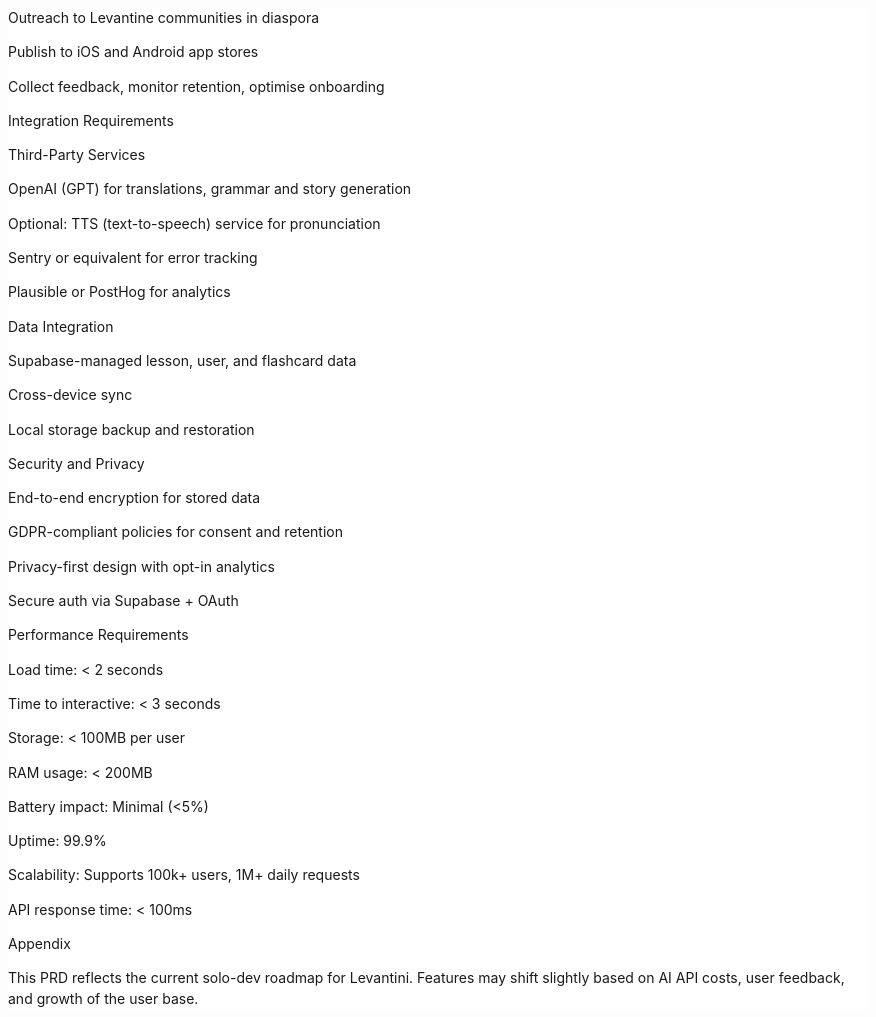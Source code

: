 Outreach to Levantine communities in diaspora

Publish to iOS and Android app stores

Collect feedback, monitor retention, optimise onboarding

Integration Requirements

Third-Party Services

OpenAI (GPT) for translations, grammar and story generation

Optional: TTS (text-to-speech) service for pronunciation

Sentry or equivalent for error tracking

Plausible or PostHog for analytics

Data Integration

Supabase-managed lesson, user, and flashcard data

Cross-device sync

Local storage backup and restoration

Security and Privacy

End-to-end encryption for stored data

GDPR-compliant policies for consent and retention

Privacy-first design with opt-in analytics

Secure auth via Supabase + OAuth

Performance Requirements

Load time: < 2 seconds

Time to interactive: < 3 seconds

Storage: < 100MB per user

RAM usage: < 200MB

Battery impact: Minimal (<5%)

Uptime: 99.9%

Scalability: Supports 100k+ users, 1M+ daily requests

API response time: < 100ms

Appendix

This PRD reflects the current solo-dev roadmap for Levantini. Features may shift slightly based on AI API costs, user feedback, and growth of the user base.

